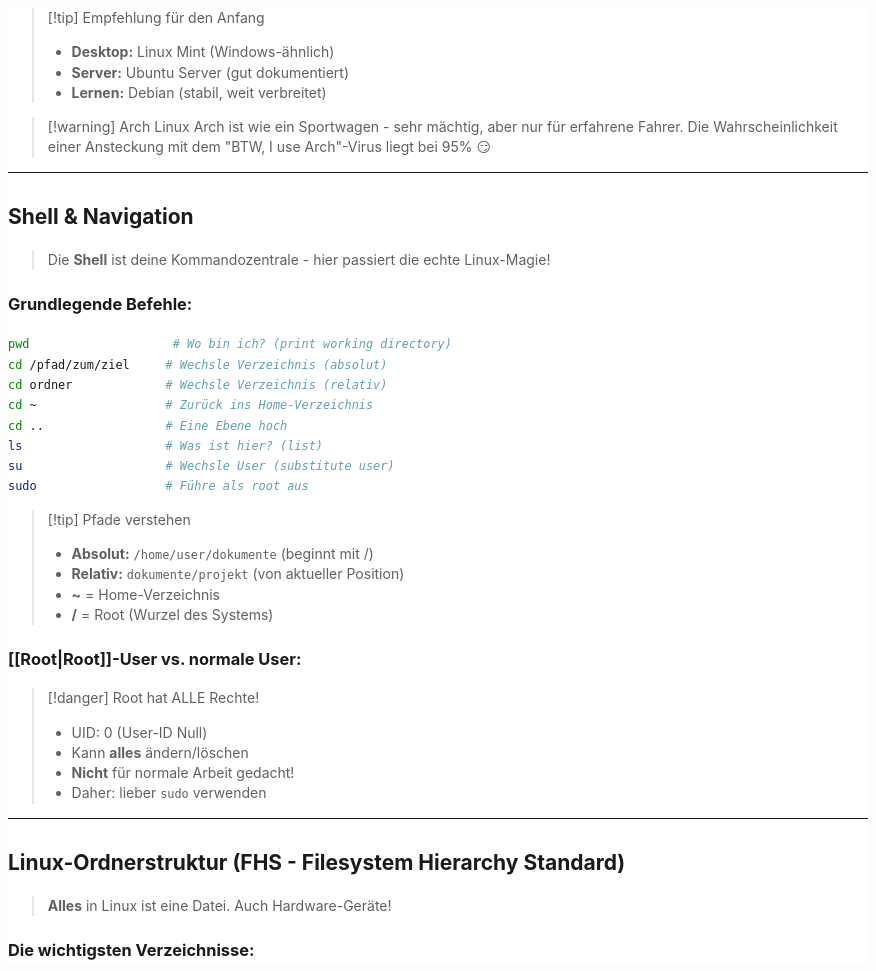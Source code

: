 > [!tip] Empfehlung für den Anfang
> 
> - **Desktop:** Linux Mint (Windows-ähnlich)
> - **Server:** Ubuntu Server (gut dokumentiert)
> - **Lernen:** Debian (stabil, weit verbreitet)

> [!warning] Arch Linux Arch ist wie ein Sportwagen - sehr mächtig, aber nur für erfahrene Fahrer. Die Wahrscheinlichkeit einer Ansteckung mit dem "BTW, I use Arch"-Virus liegt bei 95% 😏

---

## Shell & Navigation

> Die **Shell** ist deine Kommandozentrale - hier passiert die echte Linux-Magie!

### Grundlegende Befehle:

```bash
pwd                    # Wo bin ich? (print working directory)
cd /pfad/zum/ziel     # Wechsle Verzeichnis (absolut)
cd ordner             # Wechsle Verzeichnis (relativ)
cd ~                  # Zurück ins Home-Verzeichnis
cd ..                 # Eine Ebene hoch
ls                    # Was ist hier? (list)
su                    # Wechsle User (substitute user)
sudo                  # Führe als root aus
```

> [!tip] Pfade verstehen
> 
> - **Absolut:** `/home/user/dokumente` (beginnt mit /)
> - **Relativ:** `dokumente/projekt` (von aktueller Position)
> - **~** = Home-Verzeichnis
> - **/** = Root (Wurzel des Systems)

### [[Root\|Root]]-User vs. normale User:

> [!danger] Root hat ALLE Rechte!
> 
> - UID: 0 (User-ID Null)
> - Kann **alles** ändern/löschen
> - **Nicht** für normale Arbeit gedacht!
> - Daher: lieber `sudo` verwenden

---

## Linux-Ordnerstruktur (FHS - Filesystem Hierarchy Standard)

> **Alles** in Linux ist eine Datei. Auch Hardware-Geräte!

### Die wichtigsten Verzeichnisse:
